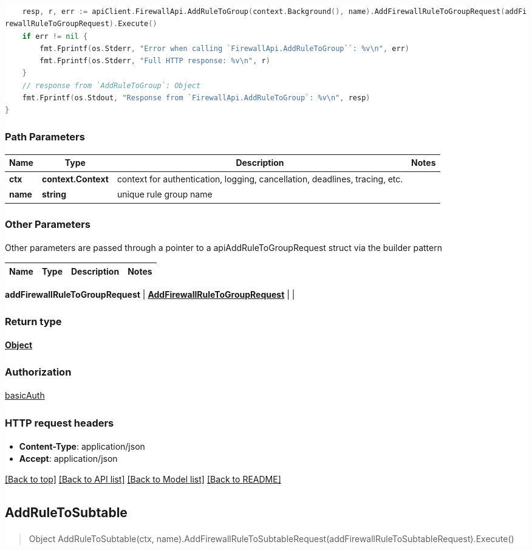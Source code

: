 ```go
    resp, r, err := apiClient.FirewallApi.AddRuleToGroup(context.Background(), name).AddFirewallRuleToGroupRequest(addFirewallRuleToGroupRequest).Execute()
    if err != nil {
        fmt.Fprintf(os.Stderr, "Error when calling `FirewallApi.AddRuleToGroup``: %v\n", err)
        fmt.Fprintf(os.Stderr, "Full HTTP response: %v\n", r)
    }
    // response from `AddRuleToGroup`: Object
    fmt.Fprintf(os.Stdout, "Response from `FirewallApi.AddRuleToGroup`: %v\n", resp)
}
```

### Path Parameters


Name | Type | Description  | Notes
------------- | ------------- | ------------- | -------------
**ctx** | **context.Context** | context for authentication, logging, cancellation, deadlines, tracing, etc.
**name** | **string** | unique rule group name | 

### Other Parameters

Other parameters are passed through a pointer to a apiAddRuleToGroupRequest struct via the builder pattern


Name | Type | Description  | Notes
------------- | ------------- | ------------- | -------------

 **addFirewallRuleToGroupRequest** | [**AddFirewallRuleToGroupRequest**](AddFirewallRuleToGroupRequest.md) |  | 

### Return type

[**Object**](Object.md)

### Authorization

[basicAuth](../README.md#basicAuth)

### HTTP request headers

- **Content-Type**: application/json
- **Accept**: application/json

[[Back to top]](#) [[Back to API list]](../README.md#documentation-for-api-endpoints)
[[Back to Model list]](../README.md#documentation-for-models)
[[Back to README]](../README.md)


## AddRuleToSubtable

> Object AddRuleToSubtable(ctx, name).AddFirewallRuleToSubtableRequest(addFirewallRuleToSubtableRequest).Execute()
